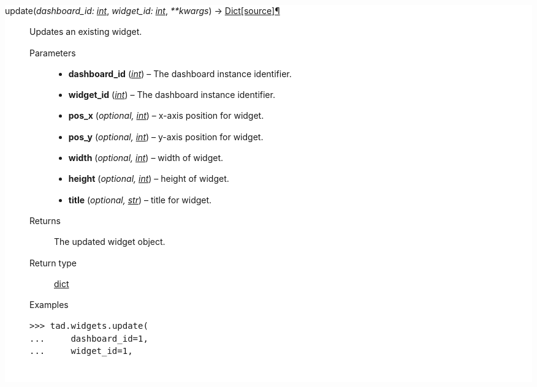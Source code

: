 </div>
</dd></dl>

<dl class="py method">
<dt class="sig sig-object py" id="tenable.ad.widget.api.WidgetsAPI.update">
<span class="sig-name descname"><span class="pre">update</span></span><span class="sig-paren">(</span><em class="sig-param"><span class="n"><span class="pre">dashboard_id</span></span><span class="p"><span class="pre">:</span></span><span class="w"> </span><span class="n"><a class="reference external" href="https://docs.python.org/3/library/functions.html#int" title="(in Python v3.10)"><span class="pre">int</span></a></span></em>, <em class="sig-param"><span class="n"><span class="pre">widget_id</span></span><span class="p"><span class="pre">:</span></span><span class="w"> </span><span class="n"><a class="reference external" href="https://docs.python.org/3/library/functions.html#int" title="(in Python v3.10)"><span class="pre">int</span></a></span></em>, <em class="sig-param"><span class="o"><span class="pre">**</span></span><span class="n"><span class="pre">kwargs</span></span></em><span class="sig-paren">)</span> <span class="sig-return"><span class="sig-return-icon">&#x2192;</span> <span class="sig-return-typehint"><a class="reference external" href="https://docs.python.org/3/library/typing.html#typing.Dict" title="(in Python v3.10)"><span class="pre">Dict</span></a></span></span><a class="reference internal" href="_modules/tenable/ad/widget/api.md#WidgetsAPI.update"><span class="viewcode-link"><span class="pre">[source]</span></span></a><a class="headerlink" href="#tenable.ad.widget.api.WidgetsAPI.update" title="Permalink to this definition">¶</a></dt>
<dd><p>Updates an existing widget.</p>
<dl class="field-list simple">
<dt class="field-odd">Parameters</dt>
<dd class="field-odd"><ul class="simple">
<li><p><strong>dashboard_id</strong> (<a class="reference external" href="https://docs.python.org/3/library/functions.html#int" title="(in Python v3.10)"><em>int</em></a>) – The dashboard instance identifier.</p></li>
<li><p><strong>widget_id</strong> (<a class="reference external" href="https://docs.python.org/3/library/functions.html#int" title="(in Python v3.10)"><em>int</em></a>) – The dashboard instance identifier.</p></li>
<li><p><strong>pos_x</strong> (<em>optional</em><em>, </em><a class="reference external" href="https://docs.python.org/3/library/functions.html#int" title="(in Python v3.10)"><em>int</em></a>) – x-axis position for widget.</p></li>
<li><p><strong>pos_y</strong> (<em>optional</em><em>, </em><a class="reference external" href="https://docs.python.org/3/library/functions.html#int" title="(in Python v3.10)"><em>int</em></a>) – y-axis position for widget.</p></li>
<li><p><strong>width</strong> (<em>optional</em><em>, </em><a class="reference external" href="https://docs.python.org/3/library/functions.html#int" title="(in Python v3.10)"><em>int</em></a>) – width of widget.</p></li>
<li><p><strong>height</strong> (<em>optional</em><em>, </em><a class="reference external" href="https://docs.python.org/3/library/functions.html#int" title="(in Python v3.10)"><em>int</em></a>) – height of widget.</p></li>
<li><p><strong>title</strong> (<em>optional</em><em>, </em><a class="reference external" href="https://docs.python.org/3/library/stdtypes.html#str" title="(in Python v3.10)"><em>str</em></a>) – title for widget.</p></li>
</ul>
</dd>
<dt class="field-even">Returns</dt>
<dd class="field-even"><p>The updated widget object.</p>
</dd>
<dt class="field-odd">Return type</dt>
<dd class="field-odd"><p><a class="reference external" href="https://docs.python.org/3/library/stdtypes.html#dict" title="(in Python v3.10)">dict</a></p>
</dd>
</dl>
<p class="rubric">Examples</p>
<div class="doctest highlight-default notranslate"><div class="highlight"><pre><span></span><span class="gp">&gt;&gt;&gt; </span><span class="n">tad</span><span class="o">.</span><span class="n">widgets</span><span class="o">.</span><span class="n">update</span><span class="p">(</span>
<span class="gp">... </span>    <span class="n">dashboard_id</span><span class="o">=</span><span class="mi">1</span><span class="p">,</span>
<span class="gp">... </span>    <span class="n">widget_id</span><span class="o">=</span><span class="mi">1</span><span class="p">,</span>